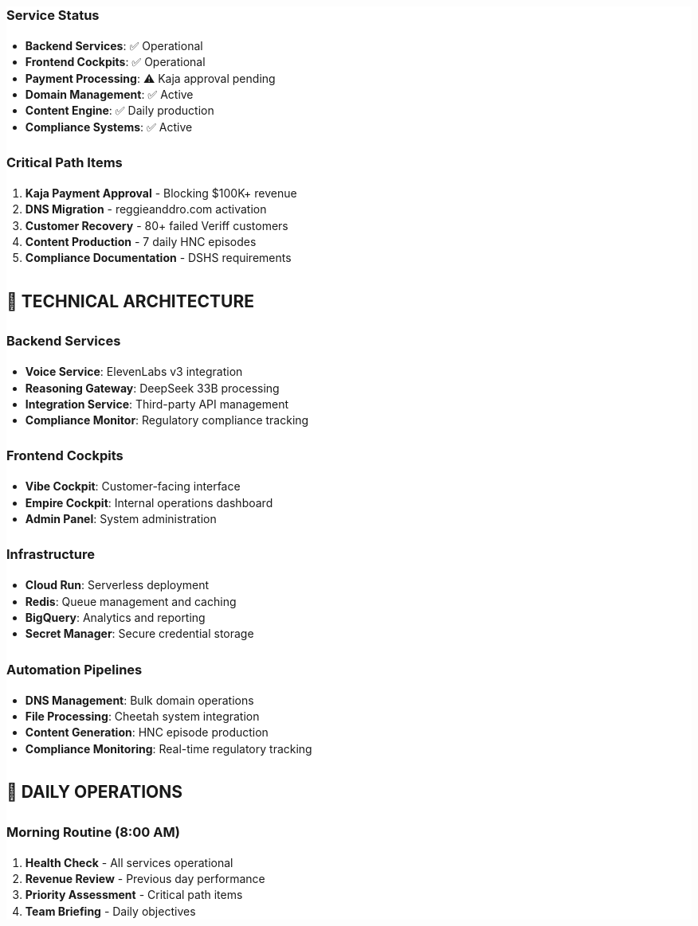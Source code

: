 ### Service Status

- **Backend Services**: ✅ Operational
- **Frontend Cockpits**: ✅ Operational
- **Payment Processing**: ⚠️ Kaja approval pending
- **Domain Management**: ✅ Active
- **Content Engine**: ✅ Daily production
- **Compliance Systems**: ✅ Active

### Critical Path Items

1. **Kaja Payment Approval** - Blocking $100K+ revenue
2. **DNS Migration** - reggieanddro.com activation
3. **Customer Recovery** - 80+ failed Veriff customers
4. **Content Production** - 7 daily HNC episodes
5. **Compliance Documentation** - DSHS requirements

## 🔧 TECHNICAL ARCHITECTURE

### Backend Services

- **Voice Service**: ElevenLabs v3 integration
- **Reasoning Gateway**: DeepSeek 33B processing
- **Integration Service**: Third-party API management
- **Compliance Monitor**: Regulatory compliance tracking

### Frontend Cockpits

- **Vibe Cockpit**: Customer-facing interface
- **Empire Cockpit**: Internal operations dashboard
- **Admin Panel**: System administration

### Infrastructure

- **Cloud Run**: Serverless deployment
- **Redis**: Queue management and caching
- **BigQuery**: Analytics and reporting
- **Secret Manager**: Secure credential storage

### Automation Pipelines

- **DNS Management**: Bulk domain operations
- **File Processing**: Cheetah system integration
- **Content Generation**: HNC episode production
- **Compliance Monitoring**: Real-time regulatory tracking

## 🎯 DAILY OPERATIONS

### Morning Routine (8:00 AM)

1. **Health Check** - All services operational
2. **Revenue Review** - Previous day performance
3. **Priority Assessment** - Critical path items
4. **Team Briefing** - Daily objectives
